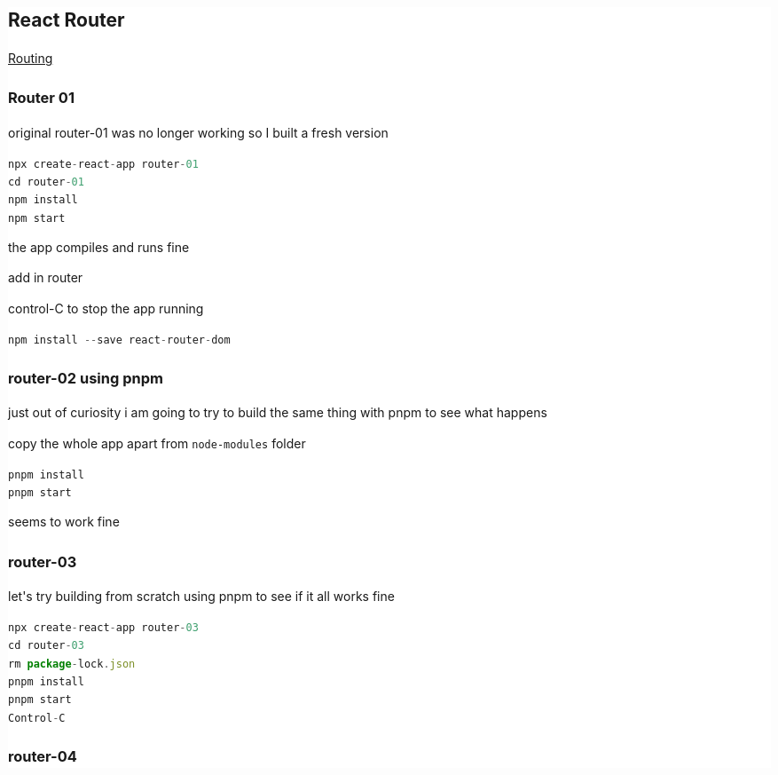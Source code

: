 




## React Router

[Routing](notes/routing.md)

### Router 01

original router-01 was no longer working so I built a fresh version

```js
npx create-react-app router-01
cd router-01
npm install
npm start
```

the app compiles and runs fine

add in router

control-C to stop the app running

```js
npm install --save react-router-dom
```

### router-02 using pnpm

just out of curiosity i am going to try to build the same thing with pnpm to see what happens

copy the whole app apart from `node-modules` folder

```js
pnpm install
pnpm start
```

seems to work fine


### router-03

let's try building from scratch using pnpm to see if it all works fine

```js
npx create-react-app router-03
cd router-03
rm package-lock.json
pnpm install
pnpm start
Control-C 
```


### router-04
